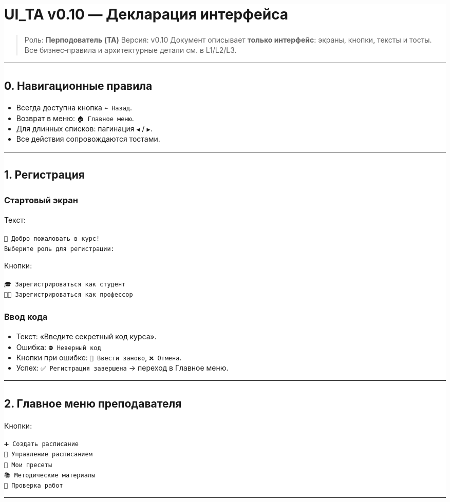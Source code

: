 # UI_TA v0.10 — Декларация интерфейса

> Роль: **Перподователь (TA)**
> Версия: v0.10
> Документ описывает **только интерфейс**: экраны, кнопки, тексты и тосты.
> Все бизнес‑правила и архитектурные детали см. в L1/L2/L3.

---

## 0. Навигационные правила
- Всегда доступна кнопка `⬅️ Назад`.
- Возврат в меню: `🏠 Главное меню`.
- Для длинных списков: пагинация `◀︎` / `▶︎`.
- Все действия сопровождаются тостами.

---

## 1. Регистрация

### Стартовый экран
Текст:
```
👋 Добро пожаловать в курс!
Выберите роль для регистрации:
```
Кнопки:
```
🎓 Зарегистрироваться как студент
👨‍🏫 Зарегистрироваться как профессор
```

### Ввод кода
- Текст: «Введите секретный код курса».
- Ошибка: `⛔ Неверный код`
- Кнопки при ошибке: `🔄 Ввести заново`, `❌ Отмена`.
- Успех: `✅ Регистрация завершена` → переход в Главное меню.

---

## 2. Главное меню преподавателя
Кнопки:
```
➕ Создать расписание
📅 Управление расписанием
🧩 Мои пресеты
📚 Методические материалы
📝 Проверка работ
```

---
